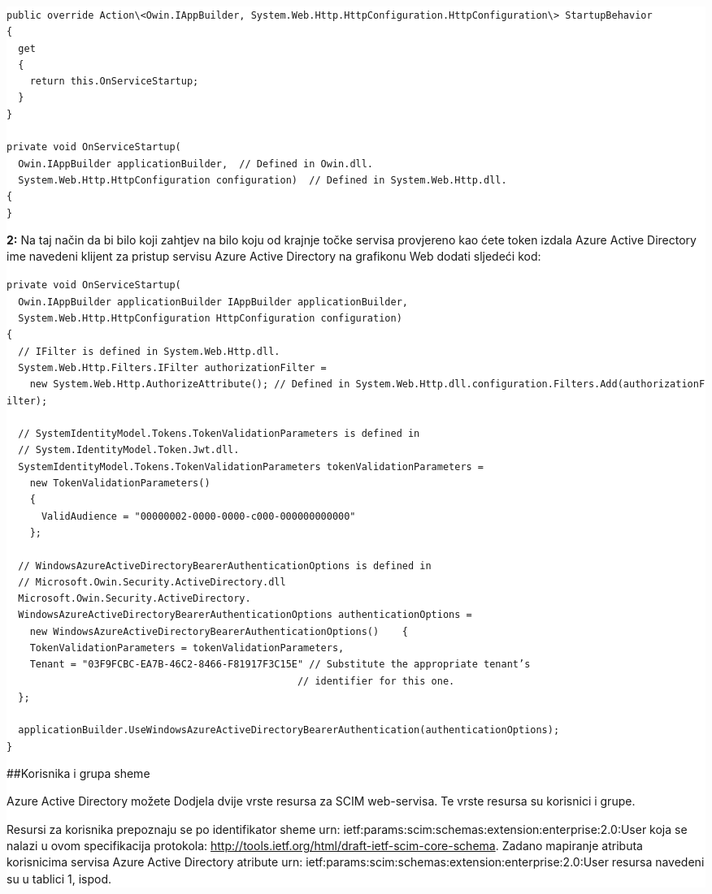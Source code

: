     public override Action\<Owin.IAppBuilder, System.Web.Http.HttpConfiguration.HttpConfiguration\> StartupBehavior
    {
      get
      {
        return this.OnServiceStartup;
      }
    }

    private void OnServiceStartup(
      Owin.IAppBuilder applicationBuilder,  // Defined in Owin.dll.  
      System.Web.Http.HttpConfiguration configuration)  // Defined in System.Web.Http.dll.  
    {
    }

**2:**  Na taj način da bi bilo koji zahtjev na bilo koju od krajnje točke servisa provjereno kao ćete token izdala Azure Active Directory ime navedeni klijent za pristup servisu Azure Active Directory na grafikonu Web dodati sljedeći kod: 

    private void OnServiceStartup(
      Owin.IAppBuilder applicationBuilder IAppBuilder applicationBuilder, 
      System.Web.Http.HttpConfiguration HttpConfiguration configuration)
    {
      // IFilter is defined in System.Web.Http.dll.  
      System.Web.Http.Filters.IFilter authorizationFilter = 
        new System.Web.Http.AuthorizeAttribute(); // Defined in System.Web.Http.dll.configuration.Filters.Add(authorizationFilter);

      // SystemIdentityModel.Tokens.TokenValidationParameters is defined in    
      // System.IdentityModel.Token.Jwt.dll.
      SystemIdentityModel.Tokens.TokenValidationParameters tokenValidationParameters =     
        new TokenValidationParameters()
        {
          ValidAudience = "00000002-0000-0000-c000-000000000000"
        };

      // WindowsAzureActiveDirectoryBearerAuthenticationOptions is defined in 
      // Microsoft.Owin.Security.ActiveDirectory.dll
      Microsoft.Owin.Security.ActiveDirectory.
      WindowsAzureActiveDirectoryBearerAuthenticationOptions authenticationOptions =
        new WindowsAzureActiveDirectoryBearerAuthenticationOptions()    {
        TokenValidationParameters = tokenValidationParameters,
        Tenant = "03F9FCBC-EA7B-46C2-8466-F81917F3C15E" // Substitute the appropriate tenant’s 
                                                      // identifier for this one.  
      };

      applicationBuilder.UseWindowsAzureActiveDirectoryBearerAuthentication(authenticationOptions);
    }

##<a name="user-and-group-schema"></a>Korisnika i grupa sheme

Azure Active Directory možete Dodjela dvije vrste resursa za SCIM web-servisa.  Te vrste resursa su korisnici i grupe.  

Resursi za korisnika prepoznaju se po identifikator sheme urn: ietf:params:scim:schemas:extension:enterprise:2.0:User koja se nalazi u ovom specifikacija protokola: http://tools.ietf.org/html/draft-ietf-scim-core-schema.  Zadano mapiranje atributa korisnicima servisa Azure Active Directory atribute urn: ietf:params:scim:schemas:extension:enterprise:2.0:User resursa navedeni su u tablici 1, ispod.  
